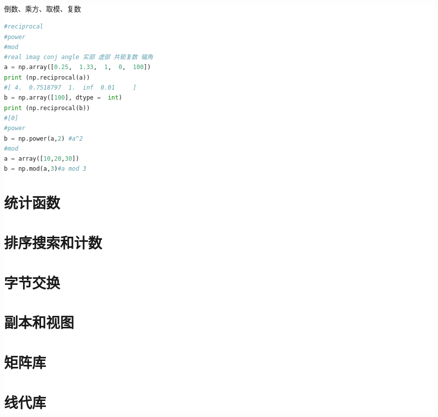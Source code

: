 倒数、乘方、取模、复数

```python
#reciprocal
#power
#mod
#real imag conj angle 实部 虚部 共轭复数 辐角
a = np.array([0.25,  1.33,  1,  0,  100])    
print (np.reciprocal(a))  
#[ 4.  0.7518797  1.  inf  0.01     ]
b = np.array([100], dtype =  int) 
print (np.reciprocal(b))
#[0]
#power
b = np.power(a,2) #a^2
#mod
a = array([10,20,30])
b = np.mod(a,3)#a mod 3
```

# 统计函数

# 排序搜索和计数

# 字节交换

# 副本和视图

# 矩阵库

# 线代库





